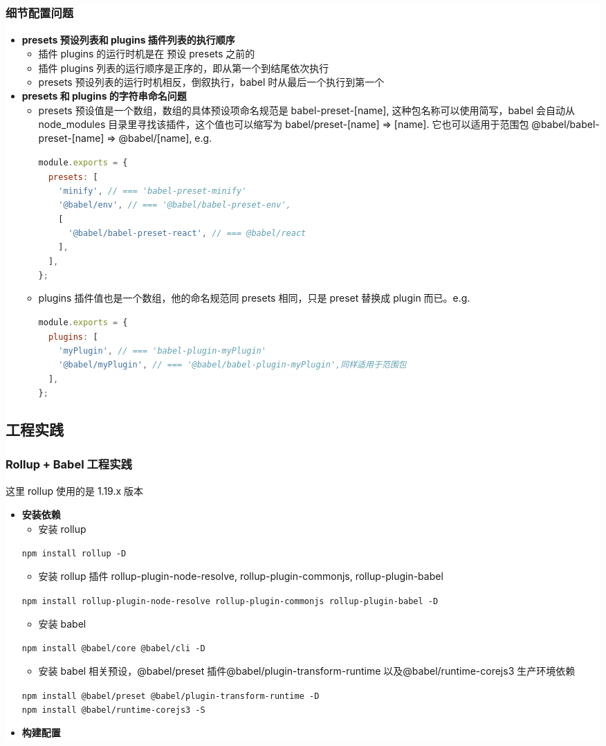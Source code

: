 ### 细节配置问题

- **presets 预设列表和 plugins 插件列表的执行顺序**
  - 插件 plugins 的运行时机是在 预设 presets 之前的
  - 插件 plugins 列表的运行顺序是正序的，即从第一个到结尾依次执行
  - presets 预设列表的运行时机相反，倒叙执行，babel 时从最后一个执行到第一个
- **presets 和 plugins 的字符串命名问题**
  - presets 预设值是一个数组，数组的具体预设项命名规范是 babel-preset-[name], 这种包名称可以使用简写，babel 会自动从 node_modules 目录里寻找该插件，这个值也可以缩写为 babel/preset-[name] => [name]. 它也可以适用于范围包 @babel/babel-preset-[name] => @babel/[name], e.g.
    ```js
    module.exports = {
      presets: [
        'minify', // === 'babel-preset-minify'
        '@babel/env', // === '@babel/babel-preset-env',
        [
          '@babel/babel-preset-react', // === @babel/react
        ],
      ],
    };
    ```
  - plugins 插件值也是一个数组，他的命名规范同 presets 相同，只是 preset 替换成 plugin 而已。e.g.
    ```js
    module.exports = {
      plugins: [
        'myPlugin', // === 'babel-plugin-myPlugin'
        '@babel/myPlugin', // === '@babel/babel-plugin-myPlugin',同样适用于范围包
      ],
    };
    ```

## 工程实践

### Rollup + Babel 工程实践

这里 rollup 使用的是 1.19.x 版本

- **安装依赖**
  - 安装 rollup
  ```shell
  npm install rollup -D
  ```
  - 安装 rollup 插件 rollup-plugin-node-resolve, rollup-plugin-commonjs, rollup-plugin-babel
  ```shell
  npm install rollup-plugin-node-resolve rollup-plugin-commonjs rollup-plugin-babel -D
  ```
  - 安装 babel
  ```shell
  npm install @babel/core @babel/cli -D
  ```
  - 安装 babel 相关预设，@babel/preset 插件@babel/plugin-transform-runtime 以及@babel/runtime-corejs3 生产环境依赖
  ```shell
  npm install @babel/preset @babel/plugin-transform-runtime -D
  npm install @babel/runtime-corejs3 -S
  ```
- **构建配置**

